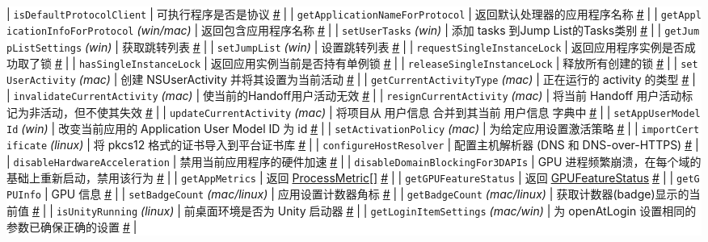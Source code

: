 | `isDefaultProtocolClient`                      | 可执行程序是否是协议 [#](https://www.electronjs.org/zh/docs/latest/api/app#appisdefaultprotocolclientprotocol-path-args)                                                           |
| `getApplicationNameForProtocol`                | 返回默认处理器的应用程序名称 [#](https://www.electronjs.org/zh/docs/latest/api/app#appgetapplicationnameforprotocolurl)                                                            |
| `getApplicationInfoForProtocol` _(win/mac)_    | 返回包含应用程序名称 [#](https://www.electronjs.org/zh/docs/latest/api/app#appgetapplicationinfoforprotocolurl-macos-windows)                                                      |
| `setUserTasks` _(win)_                         | 添加 tasks 到Jump List的Tasks类别 [#](https://www.electronjs.org/zh/docs/latest/api/app#appsetusertaskstasks-windows)                                                              |
| `getJumpListSettings` _(win)_                  | 获取跳转列表 [#](https://www.electronjs.org/zh/docs/latest/api/app#appgetjumplistsettings-windows)                                                                                 |
| `setJumpList` _(win)_                          | 设置跳转列表 [#](https://www.electronjs.org/zh/docs/latest/api/app#appsetjumplistcategories-windows)                                                                               |
| `requestSingleInstanceLock`                    | 返回应用程序实例是否成功取了锁 [#](https://www.electronjs.org/zh/docs/latest/api/app#apprequestsingleinstancelockadditionaldata)                                                   |
| `hasSingleInstanceLock`                        | 返回应用实例当前是否持有单例锁 [#](https://www.electronjs.org/zh/docs/latest/api/app#apphassingleinstancelock)                                                                     |
| `releaseSingleInstanceLock`                    | 释放所有创建的锁 [#](https://www.electronjs.org/zh/docs/latest/api/app#appreleasesingleinstancelock)                                                                               |
| `setUserActivity` _(mac)_                      | 创建 NSUserActivity 并将其设置为当前活动 [#](https://www.electronjs.org/zh/docs/latest/api/app#appsetuseractivitytype-userinfo-webpageurl-macos)                                   |
| `getCurrentActivityType` _(mac)_               | 正在运行的 activity 的类型 [#](https://www.electronjs.org/zh/docs/latest/api/app#appgetcurrentactivitytype-macos)                                                                  |
| `invalidateCurrentActivity` _(mac)_            | 使当前的Handoff用户活动无效 [#](https://www.electronjs.org/zh/docs/latest/api/app#appinvalidatecurrentactivity-macos)                                                              |
| `resignCurrentActivity` _(mac)_                | 将当前 Handoff 用户活动标记为非活动，但不使其失效 [#](https://www.electronjs.org/zh/docs/latest/api/app#appresigncurrentactivity-macos)                                            |
| `updateCurrentActivity` _(mac)_                | 将项目从 用户信息 合并到其当前 用户信息 字典中 [#](https://www.electronjs.org/zh/docs/latest/api/app#appupdatecurrentactivitytype-userinfo-macos)                                  |
| `setAppUserModelId` _(win)_                    | 改变当前应用的 Application User Model ID 为 id [#](https://www.electronjs.org/zh/docs/latest/api/app#appsetappusermodelidid-windows)                                               |
| `setActivationPolicy` _(mac)_                  | 为给定应用设置激活策略 [#](https://www.electronjs.org/zh/docs/latest/api/app#appsetactivationpolicypolicy-macos)                                                                   |
| `importCertificate` _(linux)_                  | 将 pkcs12 格式的证书导入到平台证书库 [#](https://www.electronjs.org/zh/docs/latest/api/app#appimportcertificateoptions-callback-linux)                                             |
| `configureHostResolver`                        | 配置主机解析器 (DNS 和 DNS-over-HTTPS) [#](https://www.electronjs.org/zh/docs/latest/api/app#appconfigurehostresolveroptions)                                                      |
| `disableHardwareAcceleration`                  | 禁用当前应用程序的硬件加速 [#](https://www.electronjs.org/zh/docs/latest/api/app#appdisablehardwareacceleration)                                                                   |
| `disableDomainBlockingFor3DAPIs`               | GPU 进程频繁崩溃，在每个域的基础上重新启动，禁用该行为 [#](https://www.electronjs.org/zh/docs/latest/api/app#appdisabledomainblockingfor3dapis)                                    |
| `getAppMetrics`                                | 返回 [ProcessMetric[]](https://www.electronjs.org/zh/docs/latest/api/structures/process-metric) [#](https://www.electronjs.org/zh/docs/latest/api/app#appgetappmetrics)            |
| `getGPUFeatureStatus`                          | 返回 [GPUFeatureStatus](https://www.electronjs.org/zh/docs/latest/api/structures/gpu-feature-status) [#](https://www.electronjs.org/zh/docs/latest/api/app#appgetgpufeaturestatus) |
| `getGPUInfo`                                   | GPU 信息 [#](https://www.electronjs.org/zh/docs/latest/api/app#appgetgpuinfoinfotype)                                                                                              |
| `setBadgeCount` _(mac/linux)_                  | 应用设置计数器角标 [#](https://www.electronjs.org/zh/docs/latest/api/app#appsetbadgecountcount-linux-macos)                                                                        |
| `getBadgeCount` _(mac/linux)_                  | 获取计数器(badge)显示的当前值 [#](https://www.electronjs.org/zh/docs/latest/api/app#appgetbadgecount-linux-macos)                                                                  |
| `isUnityRunning` _(linux)_                     | 前桌面环境是否为 Unity 启动器 [#](https://www.electronjs.org/zh/docs/latest/api/app#appisunityrunning)                                                                             |
| `getLoginItemSettings` _(mac/win)_             | 为 openAtLogin 设置相同的参数已确保正确的设置 [#](https://www.electronjs.org/zh/docs/latest/api/app#appgetloginitemsettingsoptions-macos-windows)                                  |